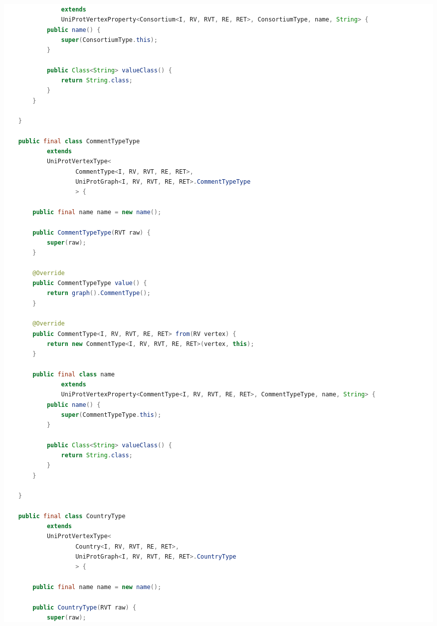 ```java
				extends
				UniProtVertexProperty<Consortium<I, RV, RVT, RE, RET>, ConsortiumType, name, String> {
			public name() {
				super(ConsortiumType.this);
			}

			public Class<String> valueClass() {
				return String.class;
			}
		}

	}

	public final class CommentTypeType
			extends
			UniProtVertexType<
					CommentType<I, RV, RVT, RE, RET>,
					UniProtGraph<I, RV, RVT, RE, RET>.CommentTypeType
					> {

		public final name name = new name();

        public CommentTypeType(RVT raw) {
			super(raw);
		}

		@Override
		public CommentTypeType value() {
			return graph().CommentType();
		}

		@Override
		public CommentType<I, RV, RVT, RE, RET> from(RV vertex) {
			return new CommentType<I, RV, RVT, RE, RET>(vertex, this);
		}

		public final class name
				extends
				UniProtVertexProperty<CommentType<I, RV, RVT, RE, RET>, CommentTypeType, name, String> {
			public name() {
				super(CommentTypeType.this);
			}

			public Class<String> valueClass() {
				return String.class;
			}
		}

	}

	public final class CountryType
			extends
			UniProtVertexType<
					Country<I, RV, RVT, RE, RET>,
					UniProtGraph<I, RV, RVT, RE, RET>.CountryType
					> {

		public final name name = new name();

        public CountryType(RVT raw) {
			super(raw);
```